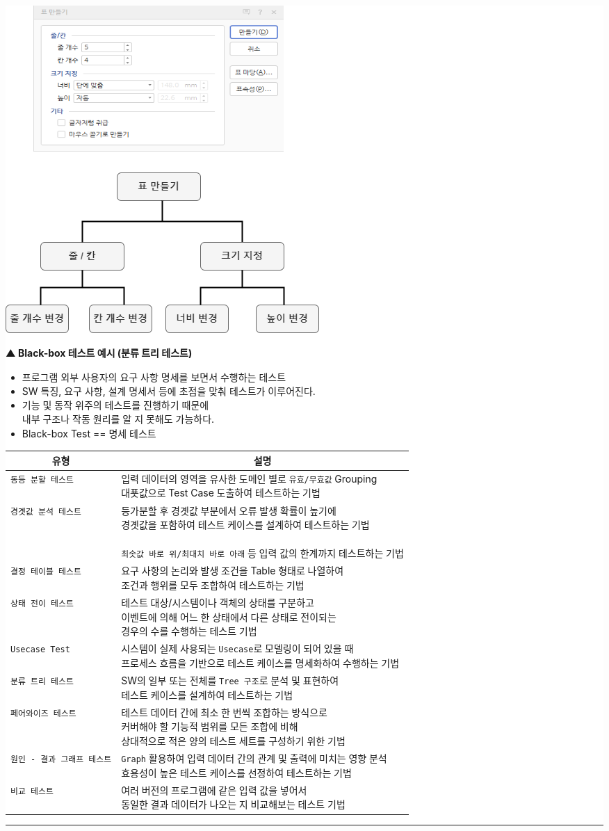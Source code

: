 <img src="refimgs/blackbox.png"/>

**▲ Black-box 테스트 예시 (분류 트리 테스트)**

- 프로그램 외부 사용자의 요구 사항 명세를 보면서 수행하는 테스트
- SW 특징, 요구 사항, 설계 명세서 등에 초점을 맞춰 테스트가 이루어진다.
- 기능 및 동작 위주의 테스트를 진행하기 때문에 <br/>
	내부 구조나 작동 원리를 알 지 못해도 가능하다.
- Black-box Test == 명세 테스트

| 유형                | 설명                                                                                                                      |
| ----------------- | ----------------------------------------------------------------------------------------------------------------------- |
| `동등 분할 테스트`       | 입력 데이터의 영역을 유사한 도메인 별로 `유효/무효값` Grouping <br/>대푯값으로 Test Case 도출하여 테스트하는 기법                                             |
| `경곗값 분석 테스트`      | 등가분할 후 경곗값 부분에서 오류 발생 확률이 높기에 <br/>경곗값을 포함하여 테스트 케이스를 설계하여 테스트하는 기법<br/><br/>`최솟값 바로 위/최대치 바로 아래` 등 입력 값의 한계까지 테스트하는 기법 |
| `결정 테이블 테스트`      | 요구 사항의 논리와 발생 조건을 Table 형태로 나열하여 <br/>조건과 행위를 모두 조합하여 테스트하는 기법                                                          |
| `상태 전이 테스트`       | 테스트 대상/시스템이나 객체의 상태를 구분하고 <br/>이벤트에 의해 어느 한 상태에서 다른 상태로 전이되는 <br/>경우의 수를 수행하는 테스트 기법                                    |
| `Usecase Test`    | 시스템이 실제 사용되는 `Usecase`로 모델링이 되어 있을 때 <br/>프로세스 흐름을 기반으로 테스트 케이스를 명세화하여 수행하는 기법                                          |
| `분류 트리 테스트`       | SW의 일부 또는 전체를 `Tree 구조`로 분석 및 표현하여 <br/>테스트 케이스를 설계하여 테스트하는 기법                                                          |
| `페어와이즈 테스트`       | 테스트 데이터 간에 최소 한 번씩 조합하는 방식으로 <br/>커버해야 할 기능적 범위를 모든 조합에 비해 <br/>상대적으로 적은 양의 테스트 세트를 구성하기 위한 기법                          |
| `원인 - 결과 그래프 테스트` | `Graph` 활용하여 입력 데이터 간의 관계 및 출력에 미치는 영향 분석 <br/>효용성이 높은 테스트 케이스를 선정하여 테스트하는 기법                                           |
| `비교 테스트`          | 여러 버전의 프로그램에 같은 입력 값을 넣어서 <br/>동일한 결과 데이터가 나오는 지 비교해보는 테스트 기법                                                           |

---
